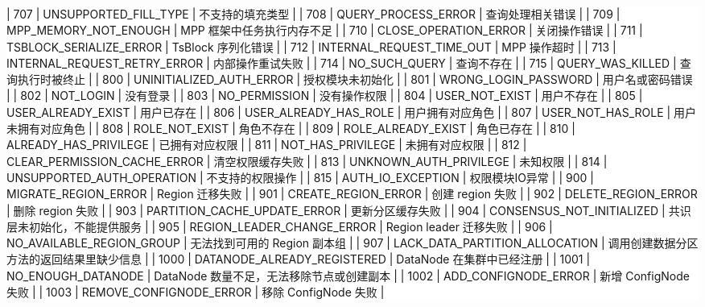 | 707  | UNSUPPORTED_FILL_TYPE                  | 不支持的填充类型                  |
| 708  | QUERY_PROCESS_ERROR                    | 查询处理相关错误                  |
| 709  | MPP_MEMORY_NOT_ENOUGH                  | MPP 框架中任务执行内存不足           |
| 710  | CLOSE_OPERATION_ERROR                  | 关闭操作错误                    |
| 711  | TSBLOCK_SERIALIZE_ERROR                | TsBlock 序列化错误             |
| 712  | INTERNAL_REQUEST_TIME_OUT              | MPP 操作超时                  |
| 713  | INTERNAL_REQUEST_RETRY_ERROR           | 内部操作重试失败                  |
| 714  | NO_SUCH_QUERY                          | 查询不存在                     |
| 715  | QUERY_WAS_KILLED                       | 查询执行时被终止                  |
| 800  | UNINITIALIZED_AUTH_ERROR               | 授权模块未初始化                  |
| 801  | WRONG_LOGIN_PASSWORD                   | 用户名或密码错误                  |
| 802  | NOT_LOGIN                              | 没有登录                      |
| 803  | NO_PERMISSION                          | 没有操作权限                    |
| 804  | USER_NOT_EXIST                         | 用户不存在                     |
| 805  | USER_ALREADY_EXIST                     | 用户已存在                     |
| 806  | USER_ALREADY_HAS_ROLE                  | 用户拥有对应角色                  |
| 807  | USER_NOT_HAS_ROLE                      | 用户未拥有对应角色                 |
| 808  | ROLE_NOT_EXIST                         | 角色不存在                     |
| 809  | ROLE_ALREADY_EXIST                     | 角色已存在                     |
| 810  | ALREADY_HAS_PRIVILEGE                  | 已拥有对应权限                   |
| 811  | NOT_HAS_PRIVILEGE                      | 未拥有对应权限                   |
| 812  | CLEAR_PERMISSION_CACHE_ERROR           | 清空权限缓存失败                  |
| 813  | UNKNOWN_AUTH_PRIVILEGE                 | 未知权限                      |
| 814  | UNSUPPORTED_AUTH_OPERATION             | 不支持的权限操作                  |
| 815  | AUTH_IO_EXCEPTION                      | 权限模块IO异常                  |
| 900  | MIGRATE_REGION_ERROR                   | Region 迁移失败               |
| 901  | CREATE_REGION_ERROR                    | 创建 region 失败              |
| 902  | DELETE_REGION_ERROR                    | 删除 region 失败              |
| 903  | PARTITION_CACHE_UPDATE_ERROR           | 更新分区缓存失败                  |
| 904  | CONSENSUS_NOT_INITIALIZED              | 共识层未初始化，不能提供服务            |
| 905  | REGION_LEADER_CHANGE_ERROR             | Region leader 迁移失败        |
| 906  | NO_AVAILABLE_REGION_GROUP              | 无法找到可用的 Region 副本组        |
| 907  | LACK_DATA_PARTITION_ALLOCATION         | 调用创建数据分区方法的返回结果里缺少信息      |
| 1000 | DATANODE_ALREADY_REGISTERED            | DataNode 在集群中已经注册         |
| 1001 | NO_ENOUGH_DATANODE                     | DataNode 数量不足，无法移除节点或创建副本 |
| 1002 | ADD_CONFIGNODE_ERROR                   | 新增 ConfigNode 失败          |
| 1003 | REMOVE_CONFIGNODE_ERROR                | 移除 ConfigNode 失败          |